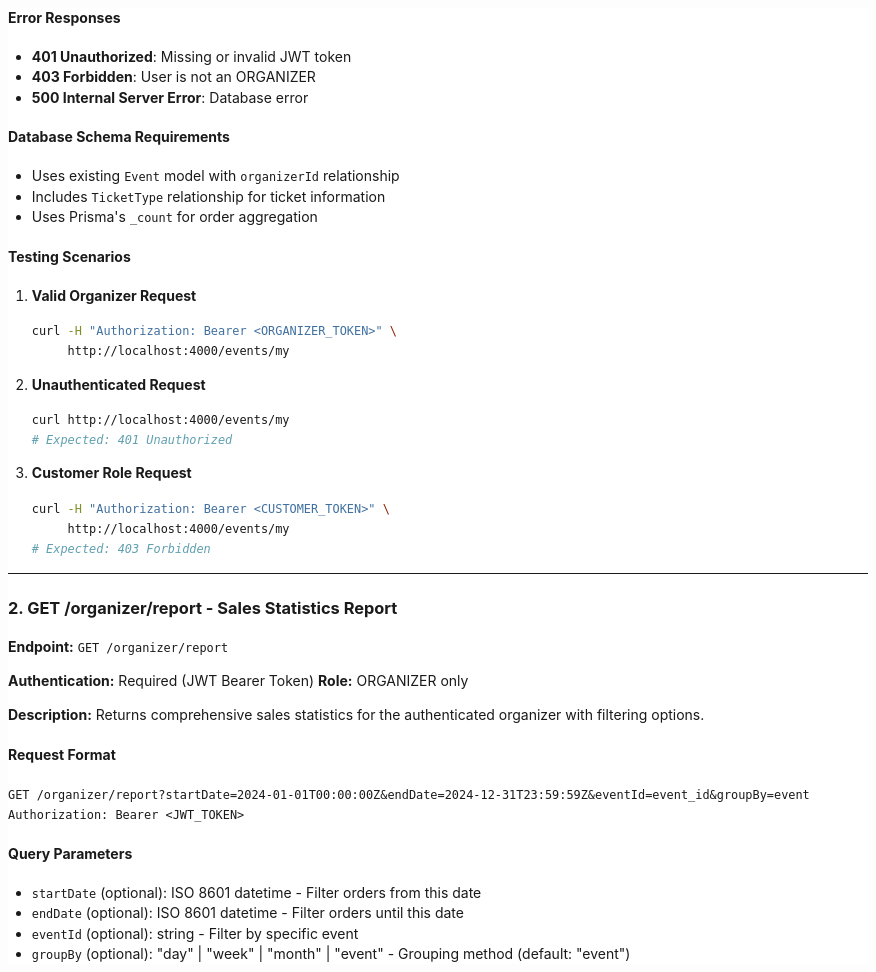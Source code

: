 #### Error Responses
- **401 Unauthorized**: Missing or invalid JWT token
- **403 Forbidden**: User is not an ORGANIZER
- **500 Internal Server Error**: Database error

#### Database Schema Requirements
- Uses existing `Event` model with `organizerId` relationship
- Includes `TicketType` relationship for ticket information
- Uses Prisma's `_count` for order aggregation

#### Testing Scenarios
1. **Valid Organizer Request**
   ```bash
   curl -H "Authorization: Bearer <ORGANIZER_TOKEN>" \
        http://localhost:4000/events/my
   ```

2. **Unauthenticated Request**
   ```bash
   curl http://localhost:4000/events/my
   # Expected: 401 Unauthorized
   ```

3. **Customer Role Request**
   ```bash
   curl -H "Authorization: Bearer <CUSTOMER_TOKEN>" \
        http://localhost:4000/events/my
   # Expected: 403 Forbidden
   ```

---

### 2. GET /organizer/report - Sales Statistics Report

**Endpoint:** `GET /organizer/report`

**Authentication:** Required (JWT Bearer Token)
**Role:** ORGANIZER only

**Description:** Returns comprehensive sales statistics for the authenticated organizer with filtering options.

#### Request Format
```http
GET /organizer/report?startDate=2024-01-01T00:00:00Z&endDate=2024-12-31T23:59:59Z&eventId=event_id&groupBy=event
Authorization: Bearer <JWT_TOKEN>
```

#### Query Parameters
- `startDate` (optional): ISO 8601 datetime - Filter orders from this date
- `endDate` (optional): ISO 8601 datetime - Filter orders until this date
- `eventId` (optional): string - Filter by specific event
- `groupBy` (optional): "day" | "week" | "month" | "event" - Grouping method (default: "event")
